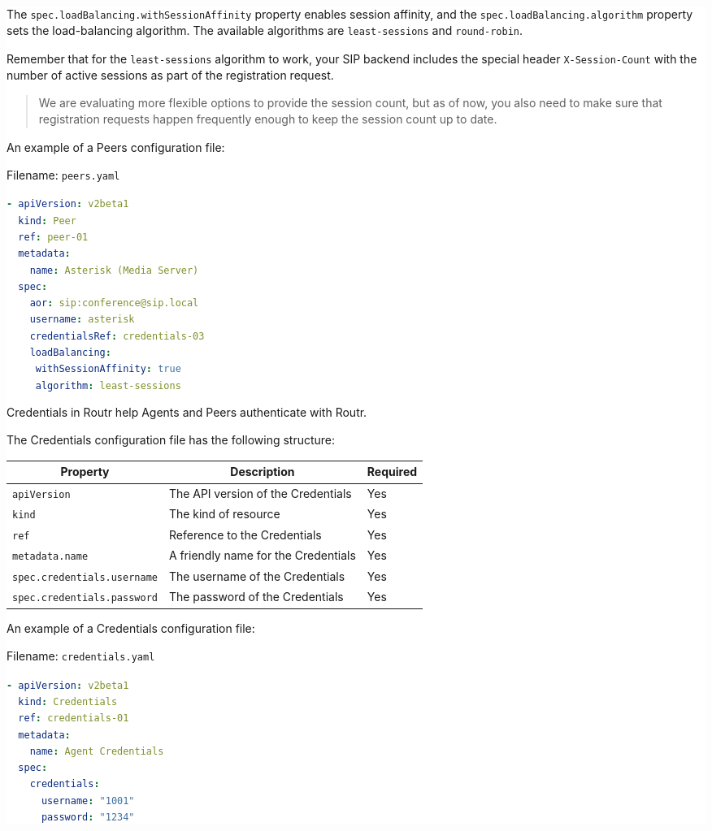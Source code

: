 The `spec.loadBalancing.withSessionAffinity` property enables session affinity, and the `spec.loadBalancing.algorithm` property sets the load-balancing algorithm. The available algorithms are `least-sessions` and `round-robin`.

Remember that for the `least-sessions` algorithm to work, your SIP backend includes the special header `X-Session-Count` with the number of active sessions as part of the registration request.

> We are evaluating more flexible options to provide the session count, but as of now, you also need to make sure that registration requests happen frequently enough to keep the session count up to date.

An example of a Peers configuration file:

Filename: `peers.yaml`

```yaml
- apiVersion: v2beta1
  kind: Peer
  ref: peer-01
  metadata:
    name: Asterisk (Media Server)
  spec:
    aor: sip:conference@sip.local
    username: asterisk
    credentialsRef: credentials-03
    loadBalancing:
     withSessionAffinity: true
     algorithm: least-sessions
```

Credentials in Routr help Agents and Peers authenticate with Routr.

The Credentials configuration file has the following structure:

| Property                                  | Description                                | Required |
| ----------------------------------------- | ------------------------------------------ | -------- |
| `apiVersion`                              | The API version of the Credentials         | Yes      |
| `kind`                                    | The kind of resource                       | Yes      |
| `ref`                                     | Reference to the Credentials               | Yes      |
| `metadata.name`                           | A friendly name for the Credentials        | Yes      |
| `spec.credentials.username`               | The username of the Credentials            | Yes      |
| `spec.credentials.password`               | The password of the Credentials            | Yes      |

An example of a Credentials configuration file:

Filename: `credentials.yaml`

```yaml
- apiVersion: v2beta1
  kind: Credentials
  ref: credentials-01
  metadata:
    name: Agent Credentials
  spec:
    credentials:
      username: "1001"
      password: "1234"
```
